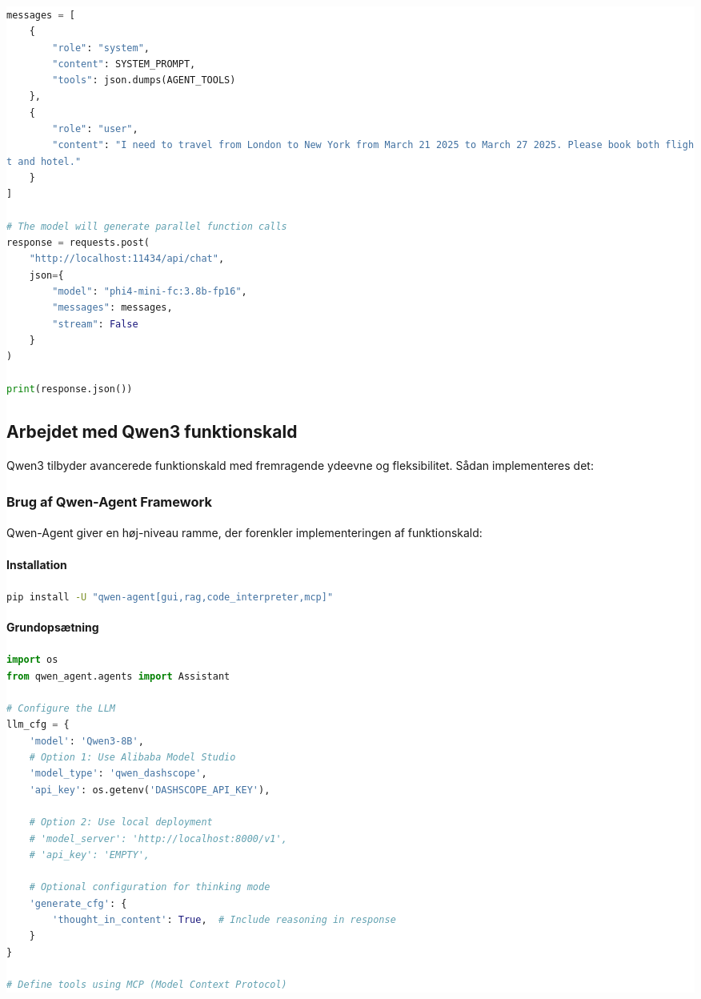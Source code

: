 ```python
messages = [
    {
        "role": "system",
        "content": SYSTEM_PROMPT,
        "tools": json.dumps(AGENT_TOOLS)
    },
    {
        "role": "user", 
        "content": "I need to travel from London to New York from March 21 2025 to March 27 2025. Please book both flight and hotel."
    }
]

# The model will generate parallel function calls
response = requests.post(
    "http://localhost:11434/api/chat",
    json={
        "model": "phi4-mini-fc:3.8b-fp16",
        "messages": messages,
        "stream": False
    }
)

print(response.json())
```

## Arbejdet med Qwen3 funktionskald

Qwen3 tilbyder avancerede funktionskald med fremragende ydeevne og fleksibilitet. Sådan implementeres det:

### Brug af Qwen-Agent Framework

Qwen-Agent giver en høj-niveau ramme, der forenkler implementeringen af funktionskald:

#### Installation
```bash
pip install -U "qwen-agent[gui,rag,code_interpreter,mcp]"
```

#### Grundopsætning

```python
import os
from qwen_agent.agents import Assistant

# Configure the LLM
llm_cfg = {
    'model': 'Qwen3-8B',
    # Option 1: Use Alibaba Model Studio
    'model_type': 'qwen_dashscope',
    'api_key': os.getenv('DASHSCOPE_API_KEY'),
    
    # Option 2: Use local deployment
    # 'model_server': 'http://localhost:8000/v1',
    # 'api_key': 'EMPTY',
    
    # Optional configuration for thinking mode
    'generate_cfg': {
        'thought_in_content': True,  # Include reasoning in response
    }
}

# Define tools using MCP (Model Context Protocol)
```